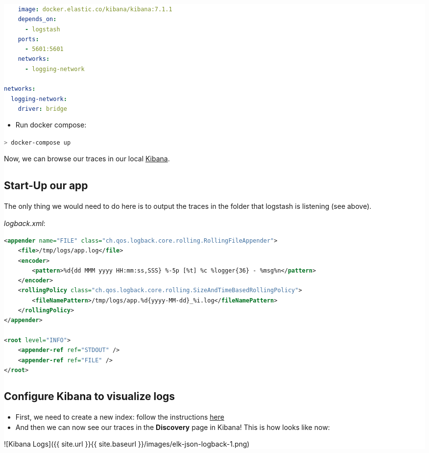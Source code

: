 ```yaml
    image: docker.elastic.co/kibana/kibana:7.1.1
    depends_on:
      - logstash
    ports:
      - 5601:5601
    networks:
      - logging-network

networks:
  logging-network:
    driver: bridge
```

- Run docker compose:

```bash
> docker-compose up
```

Now, we can browse our traces in our local [Kibana](http://localhost:5601/app/kibana#/home?_g=()).

## Start-Up our app

The only thing we would need to do here is to output the traces in the folder that logstash is listening (see above). 

*logback.xml*:

```xml
<appender name="FILE" class="ch.qos.logback.core.rolling.RollingFileAppender">
    <file>/tmp/logs/app.log</file>
    <encoder>
        <pattern>%d{dd MMM yyyy HH:mm:ss,SSS} %-5p [%t] %c %logger{36} - %msg%n</pattern>
    </encoder>
    <rollingPolicy class="ch.qos.logback.core.rolling.SizeAndTimeBasedRollingPolicy">
        <fileNamePattern>/tmp/logs/app.%d{yyyy-MM-dd}_%i.log</fileNamePattern>
    </rollingPolicy>
</appender>

<root level="INFO">
    <appender-ref ref="STDOUT" />
    <appender-ref ref="FILE" />
</root>
```

## Configure Kibana to visualize logs

- First, we need to create a new index: follow the instructions [here](https://www.elastic.co/guide/en/kibana/current/tutorial-define-index.html)
- And then we can now see our traces in the **Discovery** page in Kibana! This is how looks like now:

![Kibana Logs]({{ site.url }}{{ site.baseurl }}/images/elk-json-logback-1.png)

